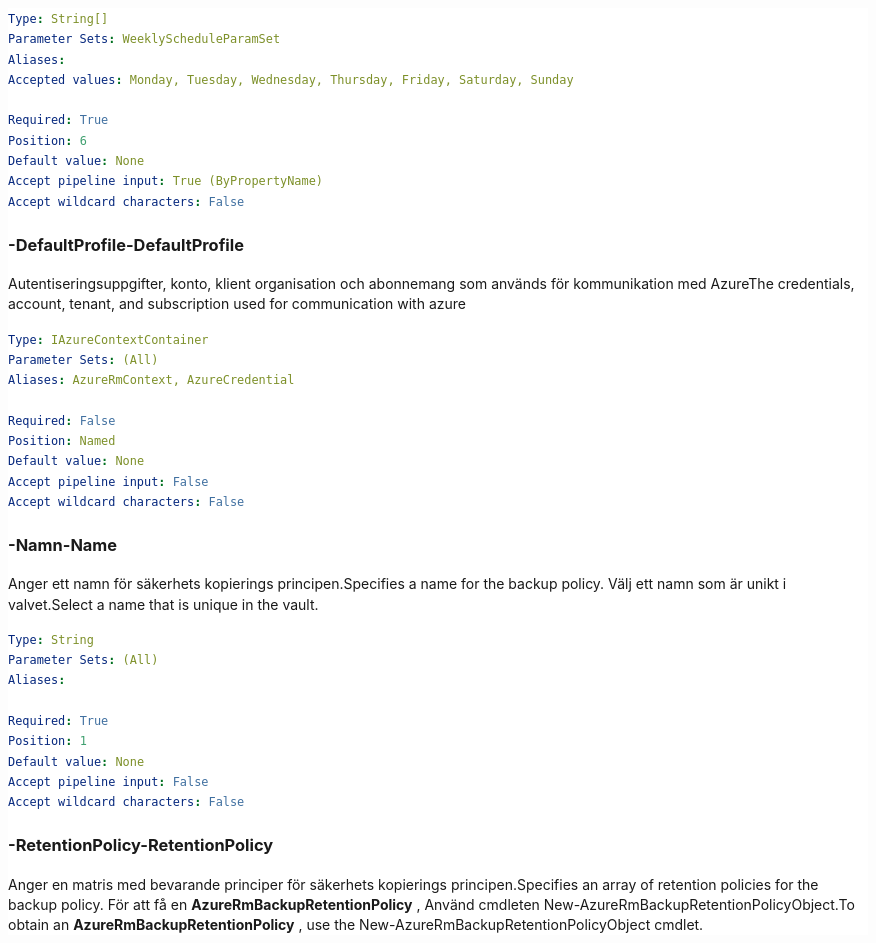 ```yaml
Type: String[]
Parameter Sets: WeeklyScheduleParamSet
Aliases: 
Accepted values: Monday, Tuesday, Wednesday, Thursday, Friday, Saturday, Sunday

Required: True
Position: 6
Default value: None
Accept pipeline input: True (ByPropertyName)
Accept wildcard characters: False
```

### <span data-ttu-id="0b7e5-141">-DefaultProfile</span><span class="sxs-lookup"><span data-stu-id="0b7e5-141">-DefaultProfile</span></span>
<span data-ttu-id="0b7e5-142">Autentiseringsuppgifter, konto, klient organisation och abonnemang som används för kommunikation med Azure</span><span class="sxs-lookup"><span data-stu-id="0b7e5-142">The credentials, account, tenant, and subscription used for communication with azure</span></span>

```yaml
Type: IAzureContextContainer
Parameter Sets: (All)
Aliases: AzureRmContext, AzureCredential

Required: False
Position: Named
Default value: None
Accept pipeline input: False
Accept wildcard characters: False
```

### <span data-ttu-id="0b7e5-143">-Namn</span><span class="sxs-lookup"><span data-stu-id="0b7e5-143">-Name</span></span>
<span data-ttu-id="0b7e5-144">Anger ett namn för säkerhets kopierings principen.</span><span class="sxs-lookup"><span data-stu-id="0b7e5-144">Specifies a name for the backup policy.</span></span>
<span data-ttu-id="0b7e5-145">Välj ett namn som är unikt i valvet.</span><span class="sxs-lookup"><span data-stu-id="0b7e5-145">Select a name that is unique in the vault.</span></span>

```yaml
Type: String
Parameter Sets: (All)
Aliases: 

Required: True
Position: 1
Default value: None
Accept pipeline input: False
Accept wildcard characters: False
```

### <span data-ttu-id="0b7e5-146">-RetentionPolicy</span><span class="sxs-lookup"><span data-stu-id="0b7e5-146">-RetentionPolicy</span></span>
<span data-ttu-id="0b7e5-147">Anger en matris med bevarande principer för säkerhets kopierings principen.</span><span class="sxs-lookup"><span data-stu-id="0b7e5-147">Specifies an array of retention policies for the backup policy.</span></span>
<span data-ttu-id="0b7e5-148">För att få en **AzureRmBackupRetentionPolicy** , Använd cmdleten New-AzureRmBackupRetentionPolicyObject.</span><span class="sxs-lookup"><span data-stu-id="0b7e5-148">To obtain an **AzureRmBackupRetentionPolicy** , use the New-AzureRmBackupRetentionPolicyObject cmdlet.</span></span>

